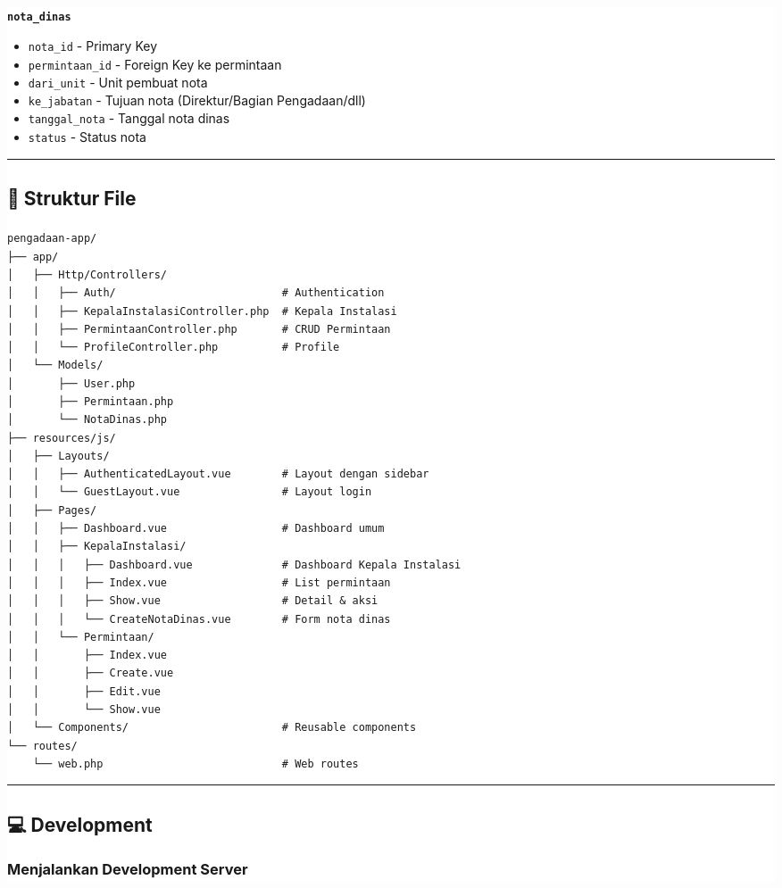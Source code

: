 **`nota_dinas`**
- `nota_id` - Primary Key
- `permintaan_id` - Foreign Key ke permintaan
- `dari_unit` - Unit pembuat nota
- `ke_jabatan` - Tujuan nota (Direktur/Bagian Pengadaan/dll)
- `tanggal_nota` - Tanggal nota dinas
- `status` - Status nota

---

## 🎨 Struktur File

```
pengadaan-app/
├── app/
│   ├── Http/Controllers/
│   │   ├── Auth/                          # Authentication
│   │   ├── KepalaInstalasiController.php  # Kepala Instalasi
│   │   ├── PermintaanController.php       # CRUD Permintaan
│   │   └── ProfileController.php          # Profile
│   └── Models/
│       ├── User.php
│       ├── Permintaan.php
│       └── NotaDinas.php
├── resources/js/
│   ├── Layouts/
│   │   ├── AuthenticatedLayout.vue        # Layout dengan sidebar
│   │   └── GuestLayout.vue                # Layout login
│   ├── Pages/
│   │   ├── Dashboard.vue                  # Dashboard umum
│   │   ├── KepalaInstalasi/
│   │   │   ├── Dashboard.vue              # Dashboard Kepala Instalasi
│   │   │   ├── Index.vue                  # List permintaan
│   │   │   ├── Show.vue                   # Detail & aksi
│   │   │   └── CreateNotaDinas.vue        # Form nota dinas
│   │   └── Permintaan/
│   │       ├── Index.vue
│   │       ├── Create.vue
│   │       ├── Edit.vue
│   │       └── Show.vue
│   └── Components/                        # Reusable components
└── routes/
    └── web.php                            # Web routes
```

---

## 💻 Development

### Menjalankan Development Server
